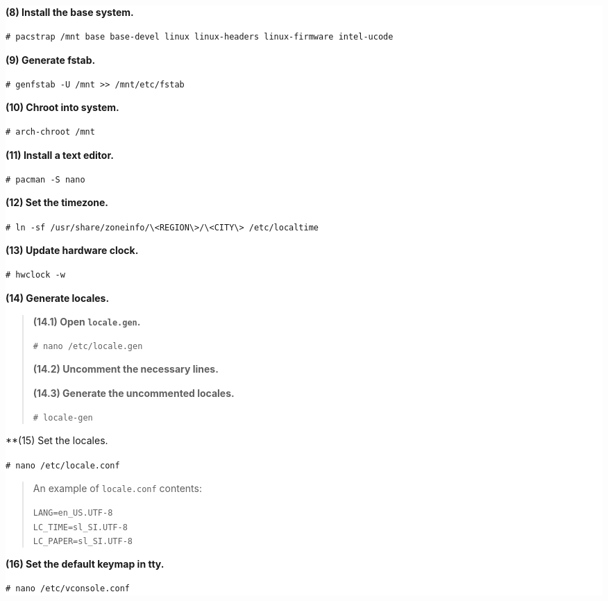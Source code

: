 **(8) Install the base system.** 
```
# pacstrap /mnt base base-devel linux linux-headers linux-firmware intel-ucode
```

**(9) Generate fstab.**
```
# genfstab -U /mnt >> /mnt/etc/fstab
```

**(10) Chroot into system.**
```
# arch-chroot /mnt
```

**(11) Install a text editor.**
```
# pacman -S nano
```

**(12) Set the timezone.**
```
# ln -sf /usr/share/zoneinfo/\<REGION\>/\<CITY\> /etc/localtime
```

**(13) Update hardware clock.**
```
# hwclock -w
```

**(14) Generate locales.**

> **(14.1) Open `locale.gen`.**
> ```
> # nano /etc/locale.gen
> ```
>
> **(14.2) Uncomment the necessary lines.**
> 
> **(14.3) Generate the uncommented locales.**
> ```
> # locale-gen
> ```

**(15) Set the locales.
```
# nano /etc/locale.conf
```

> An example of `locale.conf` contents:
> 
> ```
> LANG=en_US.UTF-8
> LC_TIME=sl_SI.UTF-8
> LC_PAPER=sl_SI.UTF-8
> ```

**(16) Set the default keymap in tty.**
```
# nano /etc/vconsole.conf
```
